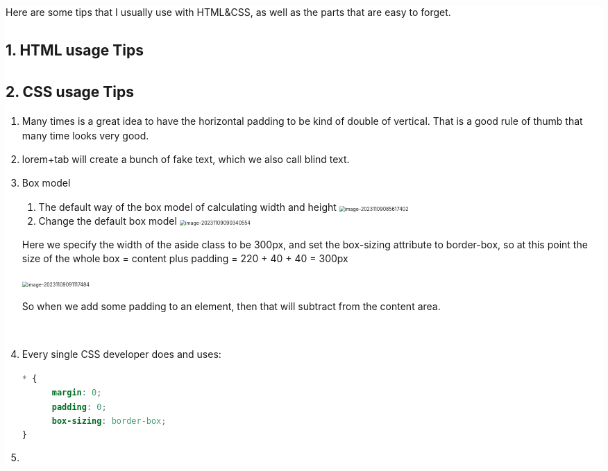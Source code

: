 
Here are some tips that I usually use with HTML&CSS, as well as the parts that are easy to forget.

## 1. HTML usage Tips




## 2. CSS usage Tips



1. Many times is a great idea to have the horizontal padding to be kind of double of vertical. That is a good rule of thumb that many time looks very good.

2. lorem+tab will create a bunch of fake text, which we also call blind text. 

3. Box model

   

   1. The default way of the box model of calculating width and height
      	<img src="./assets/image-20231109085617402.png" alt="image-20231109085617402" style="zoom: 50%;" />
   2. Change the default box model
      <img src="./assets/image-20231109090340554.png" alt="image-20231109090340554" style="zoom:50%;" />



   Here we specify the width of the aside class to be 300px, and set the box-sizing attribute to border-box, so at this point the size of the whole box = content plus padding =  220 + 40 + 40 = 300px

   ​	<img src="./assets/image-20231109091117484.png" alt="image-20231109091117484" style="zoom: 50%;" />

   So when we add some padding to an element, then that will subtract from the content area.

​	

4. Every single CSS developer does and uses:

   ```css
   * {
         margin: 0;
         padding: 0;
         box-sizing: border-box;
   }
   ```

   

   

5.  

   

